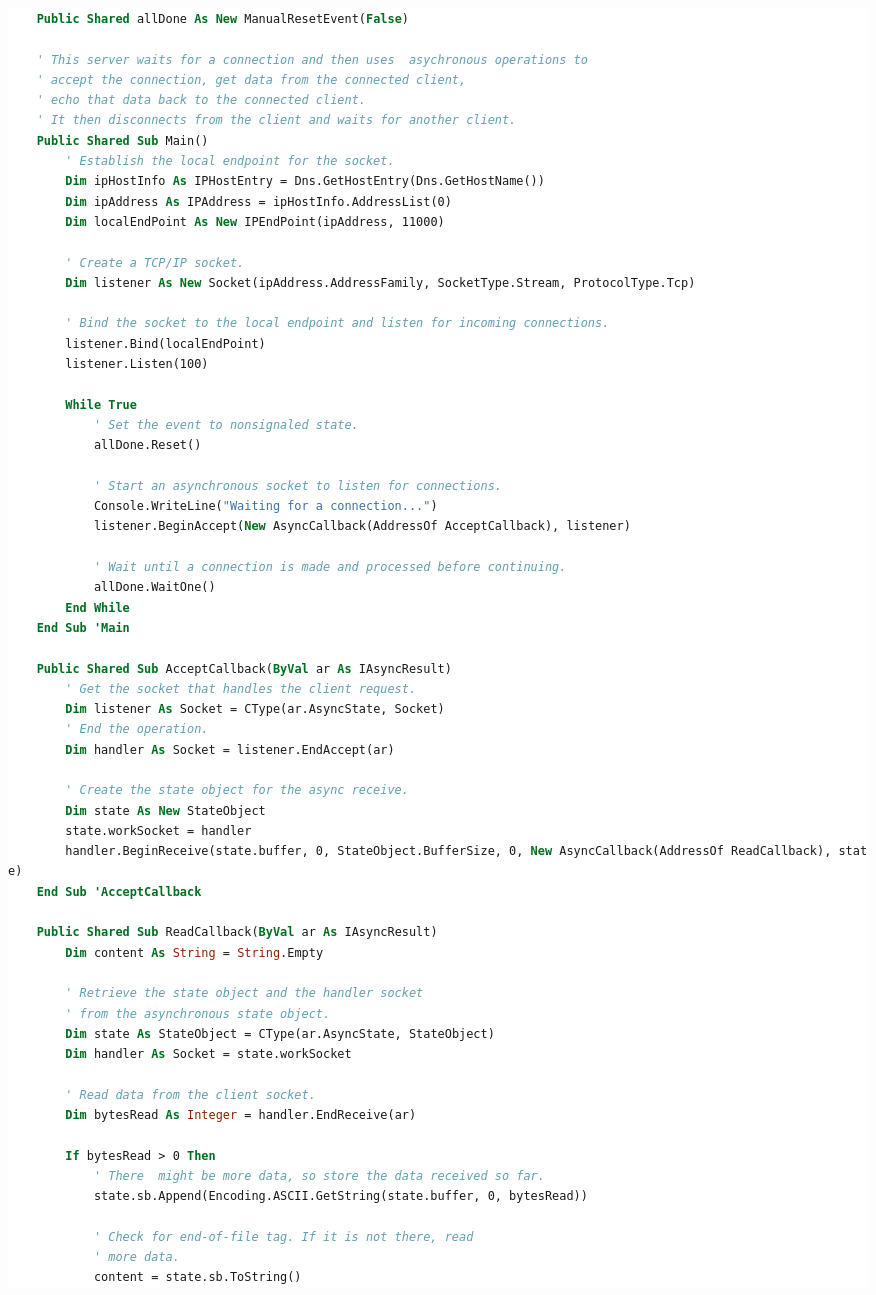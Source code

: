 ```vb  
    Public Shared allDone As New ManualResetEvent(False)  
  
    ' This server waits for a connection and then uses  asychronous operations to  
    ' accept the connection, get data from the connected client,   
    ' echo that data back to the connected client.  
    ' It then disconnects from the client and waits for another client.   
    Public Shared Sub Main()  
        ' Establish the local endpoint for the socket.  
        Dim ipHostInfo As IPHostEntry = Dns.GetHostEntry(Dns.GetHostName())  
        Dim ipAddress As IPAddress = ipHostInfo.AddressList(0)  
        Dim localEndPoint As New IPEndPoint(ipAddress, 11000)  
  
        ' Create a TCP/IP socket.  
        Dim listener As New Socket(ipAddress.AddressFamily, SocketType.Stream, ProtocolType.Tcp)  
  
        ' Bind the socket to the local endpoint and listen for incoming connections.  
        listener.Bind(localEndPoint)  
        listener.Listen(100)  
  
        While True  
            ' Set the event to nonsignaled state.  
            allDone.Reset()  
  
            ' Start an asynchronous socket to listen for connections.  
            Console.WriteLine("Waiting for a connection...")  
            listener.BeginAccept(New AsyncCallback(AddressOf AcceptCallback), listener)  
  
            ' Wait until a connection is made and processed before continuing.  
            allDone.WaitOne()  
        End While  
    End Sub 'Main  
  
    Public Shared Sub AcceptCallback(ByVal ar As IAsyncResult)  
        ' Get the socket that handles the client request.  
        Dim listener As Socket = CType(ar.AsyncState, Socket)  
        ' End the operation.  
        Dim handler As Socket = listener.EndAccept(ar)  
  
        ' Create the state object for the async receive.  
        Dim state As New StateObject  
        state.workSocket = handler  
        handler.BeginReceive(state.buffer, 0, StateObject.BufferSize, 0, New AsyncCallback(AddressOf ReadCallback), state)  
    End Sub 'AcceptCallback  
  
    Public Shared Sub ReadCallback(ByVal ar As IAsyncResult)  
        Dim content As String = String.Empty  
  
        ' Retrieve the state object and the handler socket  
        ' from the asynchronous state object.  
        Dim state As StateObject = CType(ar.AsyncState, StateObject)  
        Dim handler As Socket = state.workSocket  
  
        ' Read data from the client socket.   
        Dim bytesRead As Integer = handler.EndReceive(ar)  
  
        If bytesRead > 0 Then  
            ' There  might be more data, so store the data received so far.  
            state.sb.Append(Encoding.ASCII.GetString(state.buffer, 0, bytesRead))  
  
            ' Check for end-of-file tag. If it is not there, read   
            ' more data.  
            content = state.sb.ToString()  
```